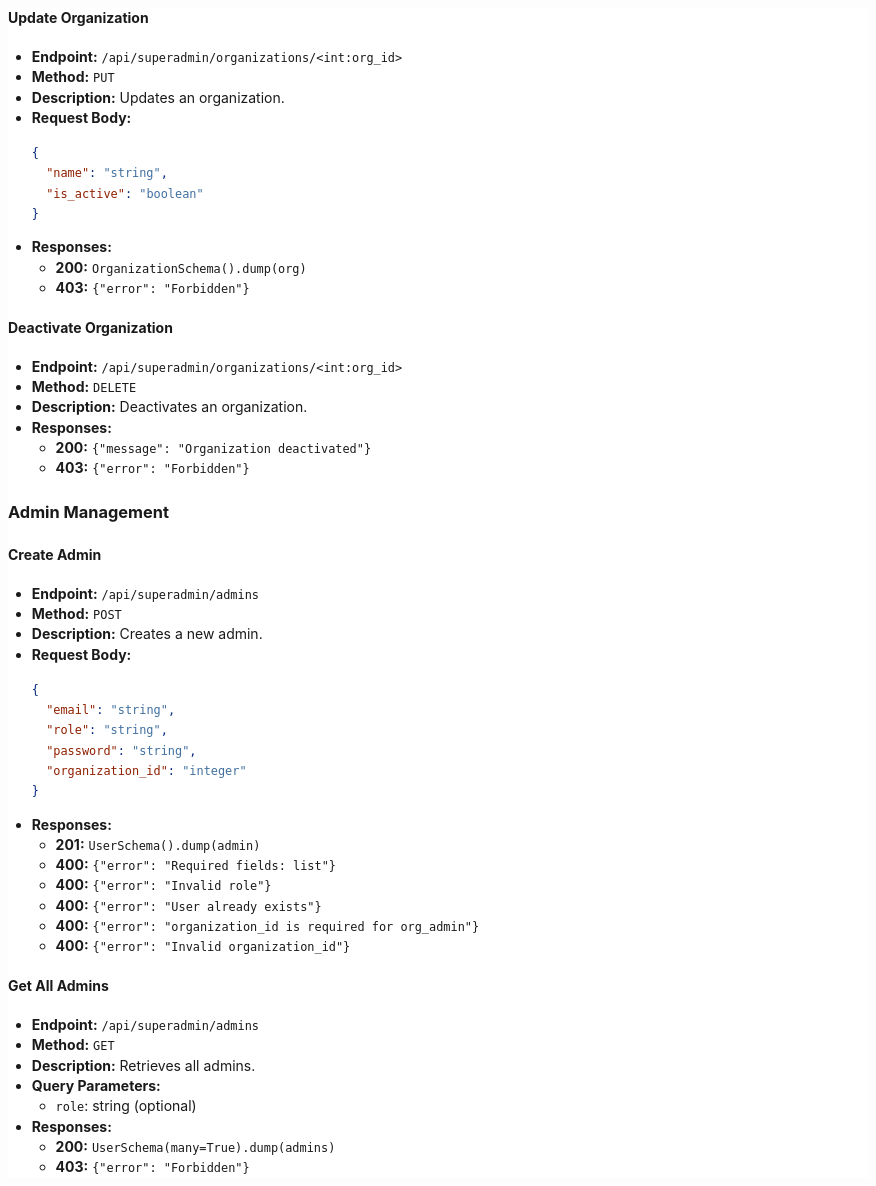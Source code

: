 #### Update Organization

- **Endpoint:** `/api/superadmin/organizations/<int:org_id>`
- **Method:** `PUT`
- **Description:** Updates an organization.
- **Request Body:**
  ```json
  {
    "name": "string",
    "is_active": "boolean"
  }
  ```
- **Responses:**
    - **200:** `OrganizationSchema().dump(org)`
    - **403:** `{"error": "Forbidden"}`

#### Deactivate Organization

- **Endpoint:** `/api/superadmin/organizations/<int:org_id>`
- **Method:** `DELETE`
- **Description:** Deactivates an organization.
- **Responses:**
    - **200:** `{"message": "Organization deactivated"}`
    - **403:** `{"error": "Forbidden"}`

### Admin Management

#### Create Admin

- **Endpoint:** `/api/superadmin/admins`
- **Method:** `POST`
- **Description:** Creates a new admin.
- **Request Body:**
  ```json
  {
    "email": "string",
    "role": "string",
    "password": "string",
    "organization_id": "integer"
  }
  ```
- **Responses:**
    - **201:** `UserSchema().dump(admin)`
    - **400:** `{"error": "Required fields: list"}`
    - **400:** `{"error": "Invalid role"}`
    - **400:** `{"error": "User already exists"}`
    - **400:** `{"error": "organization_id is required for org_admin"}`
    - **400:** `{"error": "Invalid organization_id"}`

#### Get All Admins

- **Endpoint:** `/api/superadmin/admins`
- **Method:** `GET`
- **Description:** Retrieves all admins.
- **Query Parameters:**
    - `role`: string (optional)
- **Responses:**
    - **200:** `UserSchema(many=True).dump(admins)`
    - **403:** `{"error": "Forbidden"}`
